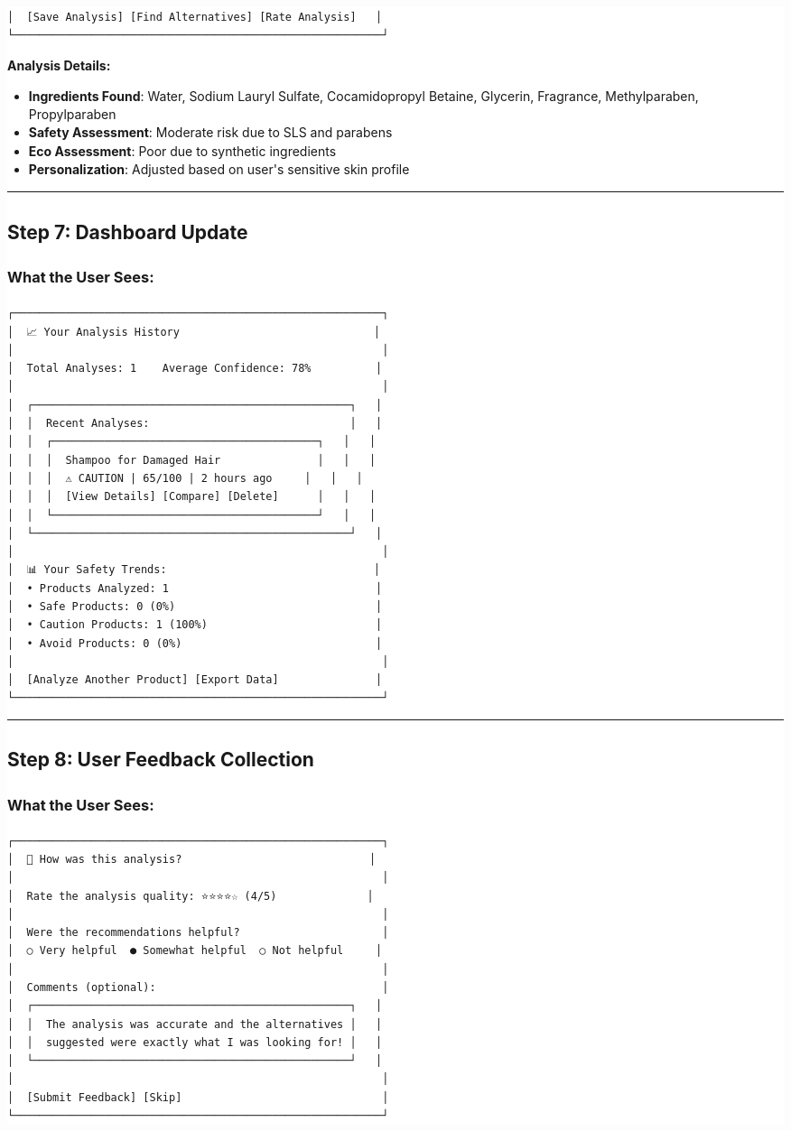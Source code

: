 ```
│  [Save Analysis] [Find Alternatives] [Rate Analysis]   │
└─────────────────────────────────────────────────────────┘
```

**Analysis Details:**
- **Ingredients Found**: Water, Sodium Lauryl Sulfate, Cocamidopropyl Betaine, Glycerin, Fragrance, Methylparaben, Propylparaben
- **Safety Assessment**: Moderate risk due to SLS and parabens
- **Eco Assessment**: Poor due to synthetic ingredients
- **Personalization**: Adjusted based on user's sensitive skin profile

---

## **Step 7: Dashboard Update**

### **What the User Sees:**
```
┌─────────────────────────────────────────────────────────┐
│  📈 Your Analysis History                              │
│                                                         │
│  Total Analyses: 1    Average Confidence: 78%          │
│                                                         │
│  ┌─────────────────────────────────────────────────┐   │
│  │  Recent Analyses:                               │   │
│  │  ┌─────────────────────────────────────────┐   │   │
│  │  │  Shampoo for Damaged Hair               │   │   │
│  │  │  ⚠️ CAUTION | 65/100 | 2 hours ago     │   │   │
│  │  │  [View Details] [Compare] [Delete]      │   │   │
│  │  └─────────────────────────────────────────┘   │   │
│  └─────────────────────────────────────────────────┘   │
│                                                         │
│  📊 Your Safety Trends:                                │
│  • Products Analyzed: 1                                │
│  • Safe Products: 0 (0%)                               │
│  • Caution Products: 1 (100%)                          │
│  • Avoid Products: 0 (0%)                              │
│                                                         │
│  [Analyze Another Product] [Export Data]               │
└─────────────────────────────────────────────────────────┘
```

---

## **Step 8: User Feedback Collection**

### **What the User Sees:**
```
┌─────────────────────────────────────────────────────────┐
│  💬 How was this analysis?                             │
│                                                         │
│  Rate the analysis quality: ⭐⭐⭐⭐☆ (4/5)              │
│                                                         │
│  Were the recommendations helpful?                      │
│  ○ Very helpful  ● Somewhat helpful  ○ Not helpful     │
│                                                         │
│  Comments (optional):                                   │
│  ┌─────────────────────────────────────────────────┐   │
│  │  The analysis was accurate and the alternatives │   │
│  │  suggested were exactly what I was looking for! │   │
│  └─────────────────────────────────────────────────┘   │
│                                                         │
│  [Submit Feedback] [Skip]                               │
└─────────────────────────────────────────────────────────┘
```